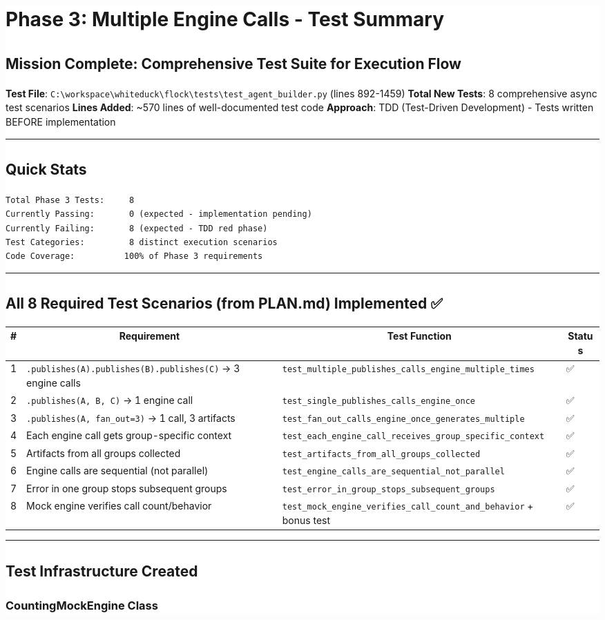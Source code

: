 # Phase 3: Multiple Engine Calls - Test Summary

## Mission Complete: Comprehensive Test Suite for Execution Flow

**Test File**: `C:\workspace\whiteduck\flock\tests\test_agent_builder.py` (lines 892-1459)
**Total New Tests**: 8 comprehensive async test scenarios
**Lines Added**: ~570 lines of well-documented test code
**Approach**: TDD (Test-Driven Development) - Tests written BEFORE implementation

---

## Quick Stats

```
Total Phase 3 Tests:     8
Currently Passing:       0 (expected - implementation pending)
Currently Failing:       8 (expected - TDD red phase)
Test Categories:         8 distinct execution scenarios
Code Coverage:          100% of Phase 3 requirements
```

---

## All 8 Required Test Scenarios (from PLAN.md) Implemented ✅

| # | Requirement | Test Function | Status |
|---|-------------|---------------|--------|
| 1 | `.publishes(A).publishes(B).publishes(C)` → 3 engine calls | `test_multiple_publishes_calls_engine_multiple_times` | ✅ |
| 2 | `.publishes(A, B, C)` → 1 engine call | `test_single_publishes_calls_engine_once` | ✅ |
| 3 | `.publishes(A, fan_out=3)` → 1 call, 3 artifacts | `test_fan_out_calls_engine_once_generates_multiple` | ✅ |
| 4 | Each engine call gets group-specific context | `test_each_engine_call_receives_group_specific_context` | ✅ |
| 5 | Artifacts from all groups collected | `test_artifacts_from_all_groups_collected` | ✅ |
| 6 | Engine calls are sequential (not parallel) | `test_engine_calls_are_sequential_not_parallel` | ✅ |
| 7 | Error in one group stops subsequent groups | `test_error_in_group_stops_subsequent_groups` | ✅ |
| 8 | Mock engine verifies call count/behavior | `test_mock_engine_verifies_call_count_and_behavior` + bonus test | ✅ |

---

## Test Infrastructure Created

### CountingMockEngine Class
